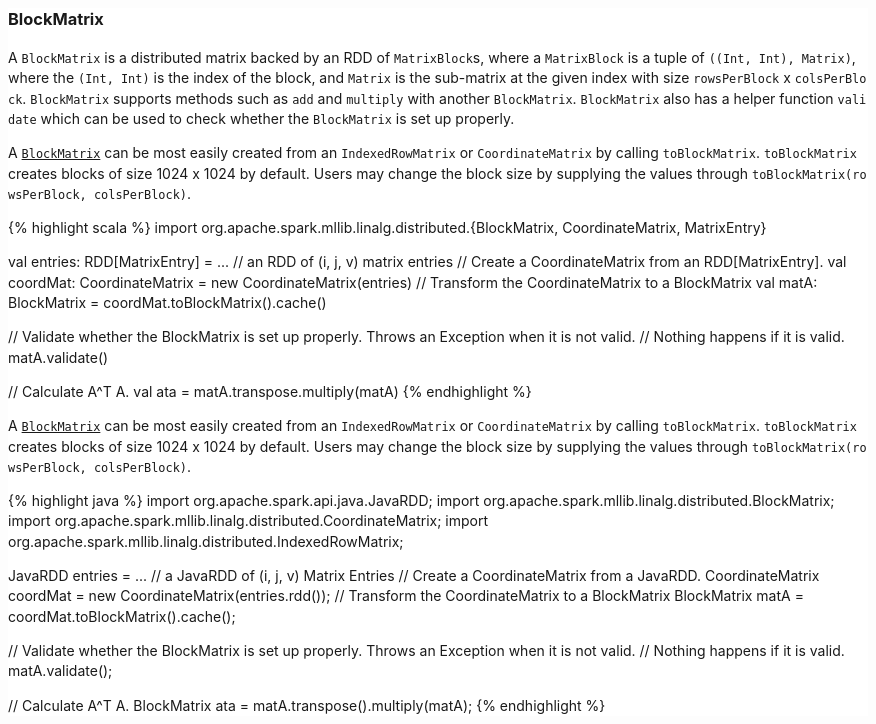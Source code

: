 ### BlockMatrix

A `BlockMatrix` is a distributed matrix backed by an RDD of `MatrixBlock`s, where a `MatrixBlock` is
a tuple of `((Int, Int), Matrix)`, where the `(Int, Int)` is the index of the block, and `Matrix` is
the sub-matrix at the given index with size `rowsPerBlock` x `colsPerBlock`.
`BlockMatrix` supports methods such as `add` and `multiply` with another `BlockMatrix`.
`BlockMatrix` also has a helper function `validate` which can be used to check whether the
`BlockMatrix` is set up properly.

<div class="codetabs">
<div data-lang="scala" markdown="1">

A [`BlockMatrix`](api/scala/index.html#org.apache.spark.mllib.linalg.distributed.BlockMatrix) can be
most easily created from an `IndexedRowMatrix` or `CoordinateMatrix` by calling `toBlockMatrix`.
`toBlockMatrix` creates blocks of size 1024 x 1024 by default.
Users may change the block size by supplying the values through `toBlockMatrix(rowsPerBlock, colsPerBlock)`.

{% highlight scala %}
import org.apache.spark.mllib.linalg.distributed.{BlockMatrix, CoordinateMatrix, MatrixEntry}

val entries: RDD[MatrixEntry] = ... // an RDD of (i, j, v) matrix entries
// Create a CoordinateMatrix from an RDD[MatrixEntry].
val coordMat: CoordinateMatrix = new CoordinateMatrix(entries)
// Transform the CoordinateMatrix to a BlockMatrix
val matA: BlockMatrix = coordMat.toBlockMatrix().cache()

// Validate whether the BlockMatrix is set up properly. Throws an Exception when it is not valid.
// Nothing happens if it is valid.
matA.validate()

// Calculate A^T A.
val ata = matA.transpose.multiply(matA)
{% endhighlight %}
</div>

<div data-lang="java" markdown="1">

A [`BlockMatrix`](api/java/org/apache/spark/mllib/linalg/distributed/BlockMatrix.html) can be
most easily created from an `IndexedRowMatrix` or `CoordinateMatrix` by calling `toBlockMatrix`.
`toBlockMatrix` creates blocks of size 1024 x 1024 by default.
Users may change the block size by supplying the values through `toBlockMatrix(rowsPerBlock, colsPerBlock)`.

{% highlight java %}
import org.apache.spark.api.java.JavaRDD;
import org.apache.spark.mllib.linalg.distributed.BlockMatrix;
import org.apache.spark.mllib.linalg.distributed.CoordinateMatrix;
import org.apache.spark.mllib.linalg.distributed.IndexedRowMatrix;

JavaRDD<MatrixEntry> entries = ... // a JavaRDD of (i, j, v) Matrix Entries
// Create a CoordinateMatrix from a JavaRDD<MatrixEntry>.
CoordinateMatrix coordMat = new CoordinateMatrix(entries.rdd());
// Transform the CoordinateMatrix to a BlockMatrix
BlockMatrix matA = coordMat.toBlockMatrix().cache();

// Validate whether the BlockMatrix is set up properly. Throws an Exception when it is not valid.
// Nothing happens if it is valid.
matA.validate();

// Calculate A^T A.
BlockMatrix ata = matA.transpose().multiply(matA);
{% endhighlight %}
</div>
</div>
